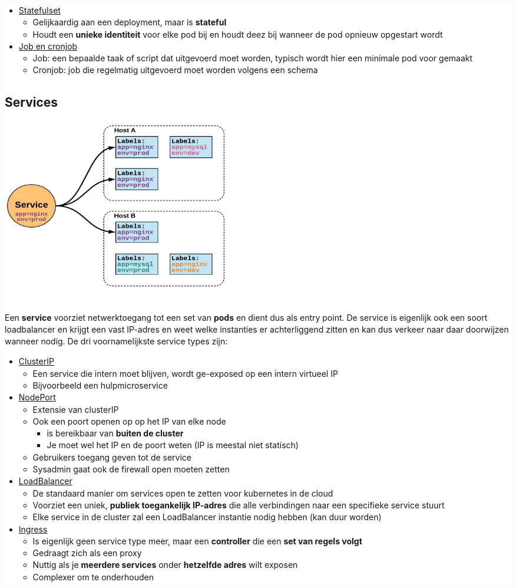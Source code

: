 * <u>Statefulset</u>
  * Gelijkaardig aan een deployment, maar is **stateful**
  * Houdt een **unieke identiteit** voor elke pod bij en houdt deez bij wanneer de pod opnieuw opgestart wordt
* <u>Job en cronjob</u>
  * Job: een bepaalde taak of script dat uitgevoerd moet worden, typisch wordt hier een minimale pod voor gemaakt
  * Cronjob: job die regelmatig uitgevoerd moet worden volgens een schema



## Services

<img src="img/systeembeheer/image-20230613130429264.png" alt="image-20230613130429264" style="zoom:67%;" />

Een **service** voorziet netwerktoegang tot een set van **pods** en dient dus als entry point. De service is eigenlijk ook een soort loadbalancer en krijgt een vast IP-adres en weet welke instanties er achterliggend zitten en kan dus verkeer naar daar doorwijzen wanneer nodig. De dri voornamelijkste service types zijn:

* <u>ClusterIP</u>
  * Een service die intern moet blijven, wordt ge-exposed op een intern virtueel IP
  * Bijvoorbeeld een hulpmicroservice
* <u>NodePort</u>
  * Extensie van clusterIP
  * Ook een poort openen op op het IP van elke node 
    * is bereikbaar van **buiten de cluster**
    * Je moet wel het IP en de poort weten (IP is meestal niet statisch)
  * Gebruikers toegang geven tot de service
  * Sysadmin gaat ook de firewall open moeten zetten
* <u>LoadBalancer</u>
  * De standaard manier om services open te zetten voor kubernetes in de cloud
  * Voorziet een uniek, **publiek toegankelijk IP-adres** die alle verbindingen naar een specifieke service stuurt
  * Elke service in de cluster zal een LoadBalancer instantie nodig hebben (kan duur worden)
* <u>Ingress</u>
  * Is eigenlijk geen service type meer, maar een **controller** die een **set van regels volgt**
  * Gedraagt zich als een proxy
  * Nuttig als je **meerdere services** onder **hetzelfde adres** wilt exposen
  * Complexer om te onderhouden
